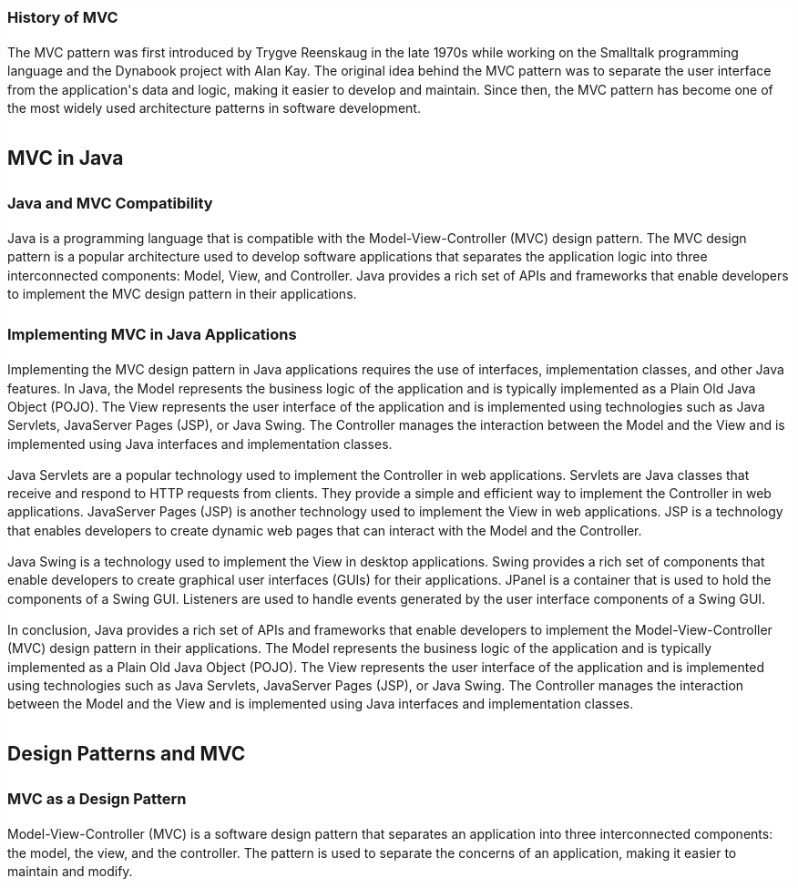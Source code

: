 
### History of MVC

The MVC pattern was first introduced by Trygve Reenskaug in the late 1970s while working on the Smalltalk programming language and the Dynabook project with Alan Kay. The original idea behind the MVC pattern was to separate the user interface from the application's data and logic, making it easier to develop and maintain. Since then, the MVC pattern has become one of the most widely used architecture patterns in software development.

MVC in Java
-----------

### Java and MVC Compatibility

Java is a programming language that is compatible with the Model-View-Controller (MVC) design pattern. The MVC design pattern is a popular architecture used to develop software applications that separates the application logic into three interconnected components: Model, View, and Controller. Java provides a rich set of APIs and frameworks that enable developers to implement the MVC design pattern in their applications.

### Implementing MVC in Java Applications

Implementing the MVC design pattern in Java applications requires the use of interfaces, implementation classes, and other Java features. In Java, the Model represents the business logic of the application and is typically implemented as a Plain Old Java Object (POJO). The View represents the user interface of the application and is implemented using technologies such as Java Servlets, JavaServer Pages (JSP), or Java Swing. The Controller manages the interaction between the Model and the View and is implemented using Java interfaces and implementation classes.

Java Servlets are a popular technology used to implement the Controller in web applications. Servlets are Java classes that receive and respond to HTTP requests from clients. They provide a simple and efficient way to implement the Controller in web applications. JavaServer Pages (JSP) is another technology used to implement the View in web applications. JSP is a technology that enables developers to create dynamic web pages that can interact with the Model and the Controller.

Java Swing is a technology used to implement the View in desktop applications. Swing provides a rich set of components that enable developers to create graphical user interfaces (GUIs) for their applications. JPanel is a container that is used to hold the components of a Swing GUI. Listeners are used to handle events generated by the user interface components of a Swing GUI.

In conclusion, Java provides a rich set of APIs and frameworks that enable developers to implement the Model-View-Controller (MVC) design pattern in their applications. The Model represents the business logic of the application and is typically implemented as a Plain Old Java Object (POJO). The View represents the user interface of the application and is implemented using technologies such as Java Servlets, JavaServer Pages (JSP), or Java Swing. The Controller manages the interaction between the Model and the View and is implemented using Java interfaces and implementation classes.

Design Patterns and MVC
-----------------------

### MVC as a Design Pattern

Model-View-Controller (MVC) is a software design pattern that separates an application into three interconnected components: the model, the view, and the controller. The pattern is used to separate the concerns of an application, making it easier to maintain and modify.

